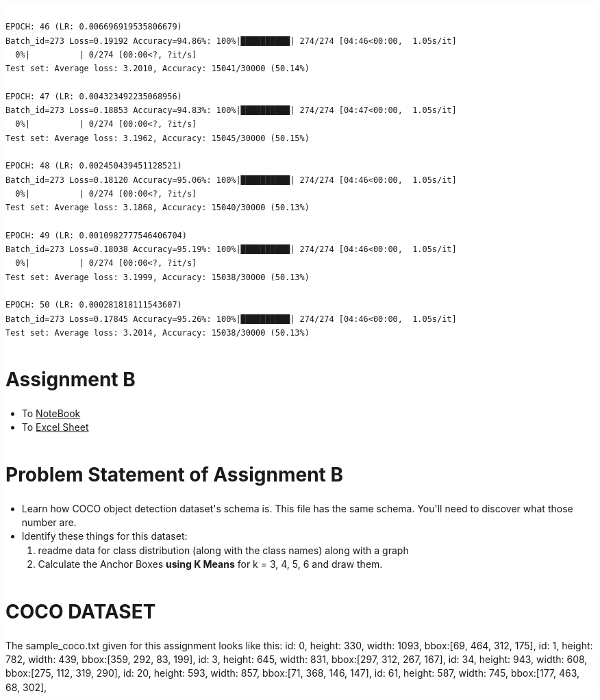 ```

EPOCH: 46 (LR: 0.006696919535806679)
Batch_id=273 Loss=0.19192 Accuracy=94.86%: 100%|██████████| 274/274 [04:46<00:00,  1.05s/it]
  0%|          | 0/274 [00:00<?, ?it/s]
Test set: Average loss: 3.2010, Accuracy: 15041/30000 (50.14%)

EPOCH: 47 (LR: 0.004323492235068956)
Batch_id=273 Loss=0.18853 Accuracy=94.83%: 100%|██████████| 274/274 [04:47<00:00,  1.05s/it]
  0%|          | 0/274 [00:00<?, ?it/s]
Test set: Average loss: 3.1962, Accuracy: 15045/30000 (50.15%)

EPOCH: 48 (LR: 0.002450439451128521)
Batch_id=273 Loss=0.18120 Accuracy=95.06%: 100%|██████████| 274/274 [04:46<00:00,  1.05s/it]
  0%|          | 0/274 [00:00<?, ?it/s]
Test set: Average loss: 3.1868, Accuracy: 15040/30000 (50.13%)

EPOCH: 49 (LR: 0.0010982777546406704)
Batch_id=273 Loss=0.18038 Accuracy=95.19%: 100%|██████████| 274/274 [04:46<00:00,  1.05s/it]
  0%|          | 0/274 [00:00<?, ?it/s]
Test set: Average loss: 3.1999, Accuracy: 15038/30000 (50.13%)

EPOCH: 50 (LR: 0.000281818111543607)
Batch_id=273 Loss=0.17845 Accuracy=95.26%: 100%|██████████| 274/274 [04:46<00:00,  1.05s/it]
Test set: Average loss: 3.2014, Accuracy: 15038/30000 (50.13%)
```

# Assignment B

- To [NoteBook](https://github.com/vivek-a81/EVA6/blob/main/Session10/Assignment%20B/Assignment_10_B.ipynb)
- To [Excel Sheet](https://github.com/vivek-a81/EVA6/blob/main/Session10/Assignment%20B/COCODataset.xlsx)

# Problem Statement of Assignment B

- Learn how COCO object detection dataset's schema is. This file has the same schema. You'll need to discover what those number are.
- Identify these things for this dataset:
     1. readme data for class distribution (along with the class names) along with a graph
     2. Calculate the Anchor Boxes **using K Means** for k = 3, 4, 5, 6 and draw them.

# COCO DATASET
The sample_coco.txt given for this assignment looks like this: id: 0, height: 330, width: 1093, bbox:[69, 464, 312, 175], id: 1, height: 782, width: 439, bbox:[359, 292, 83, 199], id: 3, height: 645, width: 831, bbox:[297, 312, 267, 167], id: 34, height: 943, width: 608, bbox:[275, 112, 319, 290], id: 20, height: 593, width: 857, bbox:[71, 368, 146, 147], id: 61, height: 587, width: 745, bbox:[177, 463, 68, 302],
